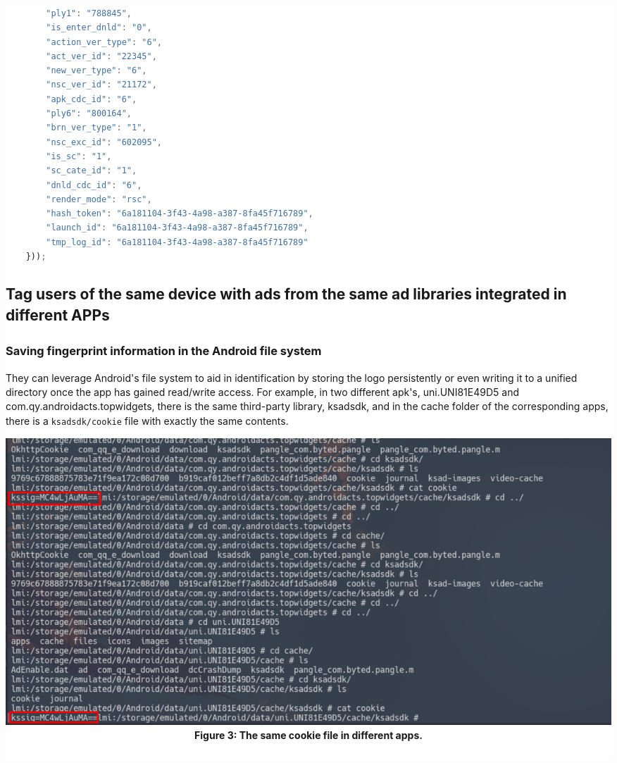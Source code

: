 ```js
        "ply1": "788845",
        "is_enter_dnld": "0",
        "action_ver_type": "6",
        "act_ver_id": "22345",
        "new_ver_type": "6",
        "nsc_ver_id": "21172",
        "apk_cdc_id": "6",
        "ply6": "800164",
        "brn_ver_type": "1",
        "nsc_exc_id": "602095",
        "is_sc": "1",
        "sc_cate_id": "1",
        "dnld_cdc_id": "6",
        "render_mode": "rsc",
        "hash_token": "6a181104-3f43-4a98-a387-8fa45f716789",
        "launch_id": "6a181104-3f43-4a98-a387-8fa45f716789",
        "tmp_log_id": "6a181104-3f43-4a98-a387-8fa45f716789"
    }));
```

## Tag users of the same device with ads from the same ad libraries integrated in different APPs

### Saving fingerprint information in the Android file system

They can leverage Android's file system to aid in identification by storing the logo persistently or even writing it to a unified directory once the app has gained read/write access.  For example, in two different apk's, uni.UNI81E49D5 and com.qy.androidacts.topwidgets, there is the same third-party library, ksadsdk, and in the cache folder of the corresponding apps, there is a `ksadsdk/cookie` file with exactly the same contents.
 

<center>
    <img src="https://github.com/icespite/WTDetect/blob/main/images/image3.png?raw=true" style="zoom: 100%;" />
    <div><strong>Figure 3: The same cookie file in different apps.</strong></div>
    <br>
</center>
